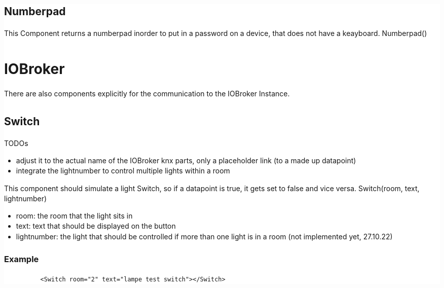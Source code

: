 ## Numberpad

This Component returns a numberpad inorder to put in a password on a device, that does not have a keayboard.
Numberpad()

# IOBroker
There are also components explicitly for the communication to the IOBroker Instance. 

## Switch
TODOs
- adjust it to the actual name of the IOBroker knx parts, only a placeholder link (to a made up datapoint)
- integrate the lightnumber to control multiple lights within a room 

This component should simulate a light Switch, so if a datapoint is true, it gets set to false and vice versa.
Switch(room, text, lightnumber)
- room: the room that the light sits in
- text: text that should be displayed on the button
- lightnumber: the light that should be controlled if more than one light is in a room (not implemented yet, 27.10.22)
  
### Example

```JSX
          <Switch room="2" text="lampe test switch"></Switch>

```



